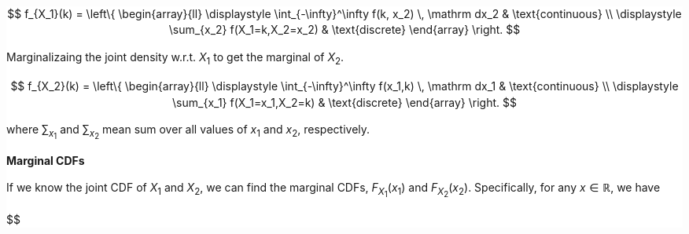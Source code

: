 $$
f_{X_1}(k) =  \left\{
	\begin{array}{ll}
	\displaystyle \int_{-\infty}^\infty f(k, x_2) \, \mathrm dx_2 & \text{continuous} \\
	\displaystyle \sum_{x_2} f(X_1=k,X_2=x_2) & \text{discrete}
	\end{array} \right.  
$$

Marginalizaing the joint density w.r.t. $X_1$ to get the marginal of $X_2$.

$$
f_{X_2}(k) =  \left\{
	\begin{array}{ll}
	\displaystyle \int_{-\infty}^\infty f(x_1,k) \, \mathrm dx_1 & \text{continuous} \\
	\displaystyle \sum_{x_1} f(X_1=x_1,X_2=k) & \text{discrete}
	\end{array} \right. 
$$


where $\sum_{x_1}$ and $\sum_{x_2}$ mean sum over all values of $x_1$ and $x_2$, respectively.


**Marginal CDFs**

If we know the joint CDF of $X_1$ and $X_2$, we can find the marginal CDFs, $F_{X_1}(x_1)$ and $F_{X_2}(x_2)$. Specifically, for any $x \in \mathbb{R}$, we have

$$
